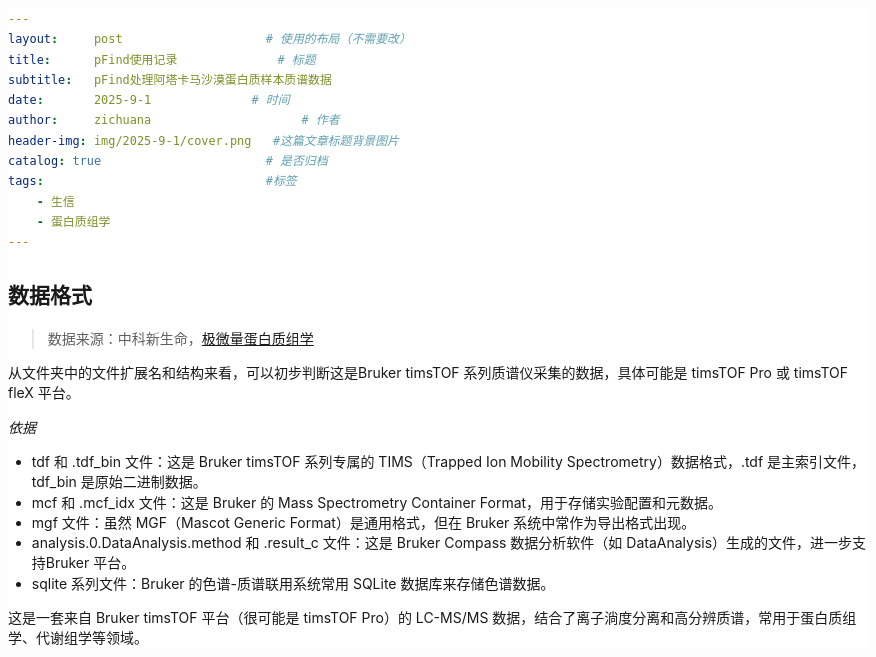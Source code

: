 ```yaml
---
layout:     post                    # 使用的布局（不需要改）
title:      pFind使用记录              # 标题 
subtitle:   pFind处理阿塔卡马沙漠蛋白质样本质谱数据
date:       2025-9-1              # 时间
author:     zichuana                     # 作者
header-img: img/2025-9-1/cover.png   #这篇文章标题背景图片
catalog: true                       # 是否归档
tags:                               #标签
    - 生信
    - 蛋白质组学
---
```


## 数据格式  
> 数据来源：中科新生命，[极微量蛋白质组学](https://www.aptbiotech.com/asg/1067)    

从文件夹中的文件扩展名和结构来看，可以初步判断这是Bruker timsTOF 系列质谱仪采集的数据，具体可能是 timsTOF Pro 或 timsTOF fleX 平台。  

*依据*
- tdf 和 .tdf_bin 文件：这是 Bruker timsTOF 系列专属的 TIMS（Trapped Ion Mobility Spectrometry）数据格式，.tdf 是主索引文件，tdf_bin 是原始二进制数据。  
- mcf 和 .mcf_idx 文件：这是 Bruker 的 Mass Spectrometry Container Format，用于存储实验配置和元数据。  
- mgf 文件：虽然 MGF（Mascot Generic Format）是通用格式，但在 Bruker 系统中常作为导出格式出现。   
- analysis.0.DataAnalysis.method 和 .result_c 文件：这是 Bruker Compass 数据分析软件（如 DataAnalysis）生成的文件，进一步支持Bruker 平台。
- sqlite 系列文件：Bruker 的色谱-质谱联用系统常用 SQLite 数据库来存储色谱数据。  

这是一套来自 Bruker timsTOF 平台（很可能是 timsTOF Pro）的 LC-MS/MS 数据，结合了离子淌度分离和高分辨质谱，常用于蛋白质组学、代谢组学等领域。
